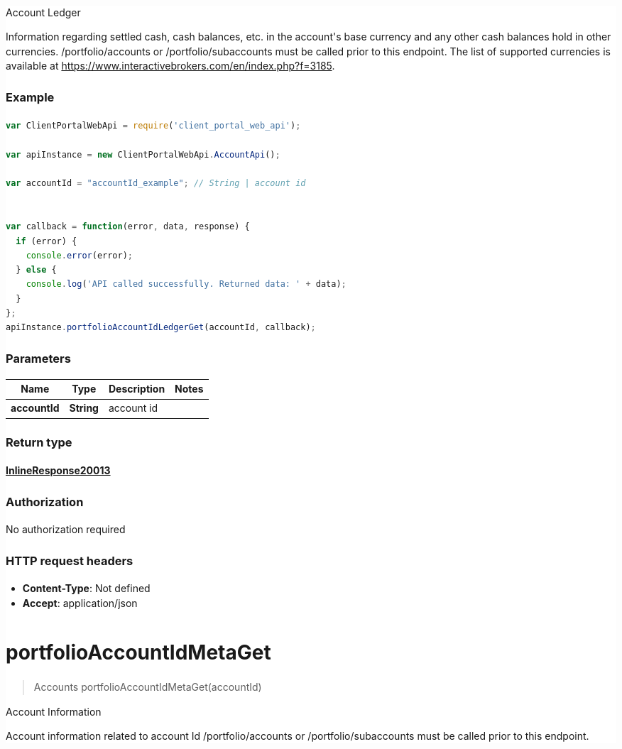 Account Ledger

Information regarding settled cash, cash balances, etc. in the account's base currency and any other cash balances hold in other currencies.  /portfolio/accounts or /portfolio/subaccounts must be called prior to this endpoint. The list of supported currencies is available at https://www.interactivebrokers.com/en/index.php?f=3185.

### Example
```javascript
var ClientPortalWebApi = require('client_portal_web_api');

var apiInstance = new ClientPortalWebApi.AccountApi();

var accountId = "accountId_example"; // String | account id


var callback = function(error, data, response) {
  if (error) {
    console.error(error);
  } else {
    console.log('API called successfully. Returned data: ' + data);
  }
};
apiInstance.portfolioAccountIdLedgerGet(accountId, callback);
```

### Parameters

Name | Type | Description  | Notes
------------- | ------------- | ------------- | -------------
 **accountId** | **String**| account id | 

### Return type

[**InlineResponse20013**](InlineResponse20013.md)

### Authorization

No authorization required

### HTTP request headers

 - **Content-Type**: Not defined
 - **Accept**: application/json

<a name="portfolioAccountIdMetaGet"></a>
# **portfolioAccountIdMetaGet**
> Accounts portfolioAccountIdMetaGet(accountId)

Account Information

Account information related to account Id /portfolio/accounts or /portfolio/subaccounts must be called prior to this endpoint.
